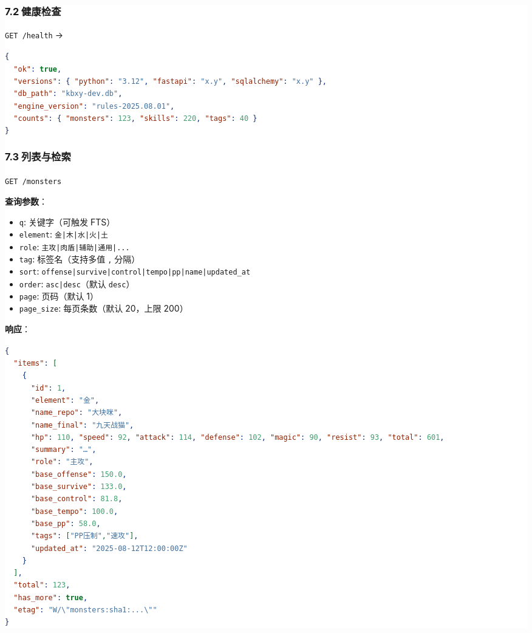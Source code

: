### 7.2 健康检查

`GET /health` →

```json
{
  "ok": true,
  "versions": { "python": "3.12", "fastapi": "x.y", "sqlalchemy": "x.y" },
  "db_path": "kbxy-dev.db",
  "engine_version": "rules-2025.08.01",
  "counts": { "monsters": 123, "skills": 220, "tags": 40 }
}
```

### 7.3 列表与检索

`GET /monsters`

**查询参数**：
- `q`: 关键字（可触发 FTS）
- `element`: `金|木|水|火|土`
- `role`: `主攻|肉盾|辅助|通用|...`
- `tag`: 标签名（支持多值 `,` 分隔）
- `sort`: `offense|survive|control|tempo|pp|name|updated_at`
- `order`: `asc|desc`（默认 `desc`）
- `page`: 页码（默认 1）
- `page_size`: 每页条数（默认 20，上限 200）

**响应**：
```json
{
  "items": [
    {
      "id": 1,
      "element": "金",
      "name_repo": "大块咪",
      "name_final": "九天战猫",
      "hp": 110, "speed": 92, "attack": 114, "defense": 102, "magic": 90, "resist": 93, "total": 601,
      "summary": "…",
      "role": "主攻",
      "base_offense": 150.0,
      "base_survive": 133.0,
      "base_control": 81.8,
      "base_tempo": 100.0,
      "base_pp": 58.0,
      "tags": ["PP压制","速攻"],
      "updated_at": "2025-08-12T12:00:00Z"
    }
  ],
  "total": 123,
  "has_more": true,
  "etag": "W/\"monsters:sha1:...\""
}
```
